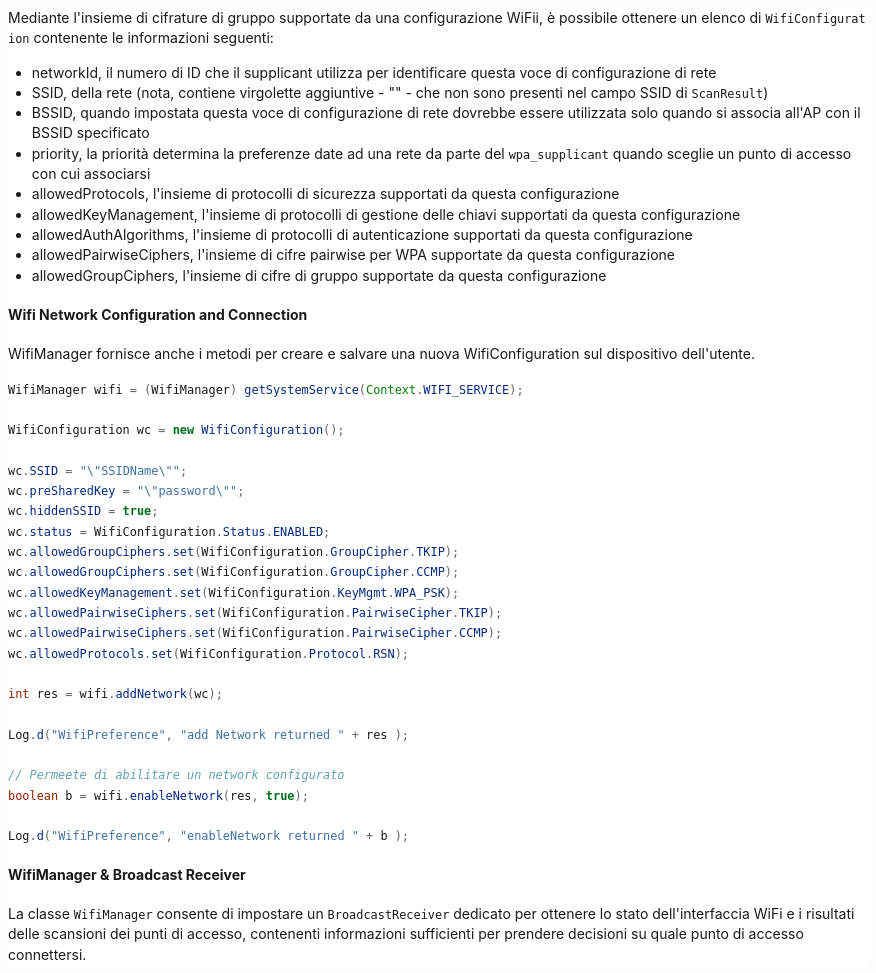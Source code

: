 Mediante l'insieme di cifrature di gruppo supportate da una configurazione WiFii, è possibile ottenere un elenco di `WifiConfiguration` contenente le informazioni seguenti:
- networkId, il numero di ID che il supplicant utilizza per identificare questa voce di configurazione di rete
- SSID, della rete (nota, contiene virgolette aggiuntive - "" - che non sono presenti nel campo SSID di `ScanResult`)
- BSSID, quando impostata questa voce di configurazione di rete dovrebbe essere utilizzata solo quando si associa all'AP con il BSSID specificato
- priority, la priorità determina la preferenze date ad una rete da parte del `wpa_supplicant` quando sceglie un punto di accesso con cui associarsi
- allowedProtocols, l'insieme di protocolli di sicurezza supportati da questa configurazione
- allowedKeyManagement, l'insieme di protocolli di gestione delle chiavi supportati da questa configurazione
- allowedAuthAlgorithms, l'insieme di protocolli di autenticazione supportati da questa configurazione
- allowedPairwiseCiphers, l'insieme di cifre pairwise per WPA supportate da questa configurazione
- allowedGroupCiphers, l'insieme di cifre di gruppo supportate da questa configurazione

#### Wifi Network Configuration and Connection

WifiManager fornisce anche i metodi per creare e salvare una nuova WifiConfiguration sul dispositivo dell'utente.

```Java
WifiManager wifi = (WifiManager) getSystemService(Context.WIFI_SERVICE);

WifiConfiguration wc = new WifiConfiguration();

wc.SSID = "\"SSIDName\"";
wc.preSharedKey = "\"password\"";
wc.hiddenSSID = true;
wc.status = WifiConfiguration.Status.ENABLED;
wc.allowedGroupCiphers.set(WifiConfiguration.GroupCipher.TKIP);
wc.allowedGroupCiphers.set(WifiConfiguration.GroupCipher.CCMP);
wc.allowedKeyManagement.set(WifiConfiguration.KeyMgmt.WPA_PSK);
wc.allowedPairwiseCiphers.set(WifiConfiguration.PairwiseCipher.TKIP);
wc.allowedPairwiseCiphers.set(WifiConfiguration.PairwiseCipher.CCMP);
wc.allowedProtocols.set(WifiConfiguration.Protocol.RSN);

int res = wifi.addNetwork(wc);

Log.d("WifiPreference", "add Network returned " + res );

// Permeete di abilitare un network configurato
boolean b = wifi.enableNetwork(res, true);

Log.d("WifiPreference", "enableNetwork returned " + b );
```

#### WifiManager & Broadcast Receiver

La classe `WifiManager` consente di impostare un `BroadcastReceiver` dedicato per ottenere lo stato dell'interfaccia WiFi e i risultati delle scansioni dei punti di accesso, contenenti informazioni sufficienti per prendere decisioni su quale punto di accesso connettersi.
